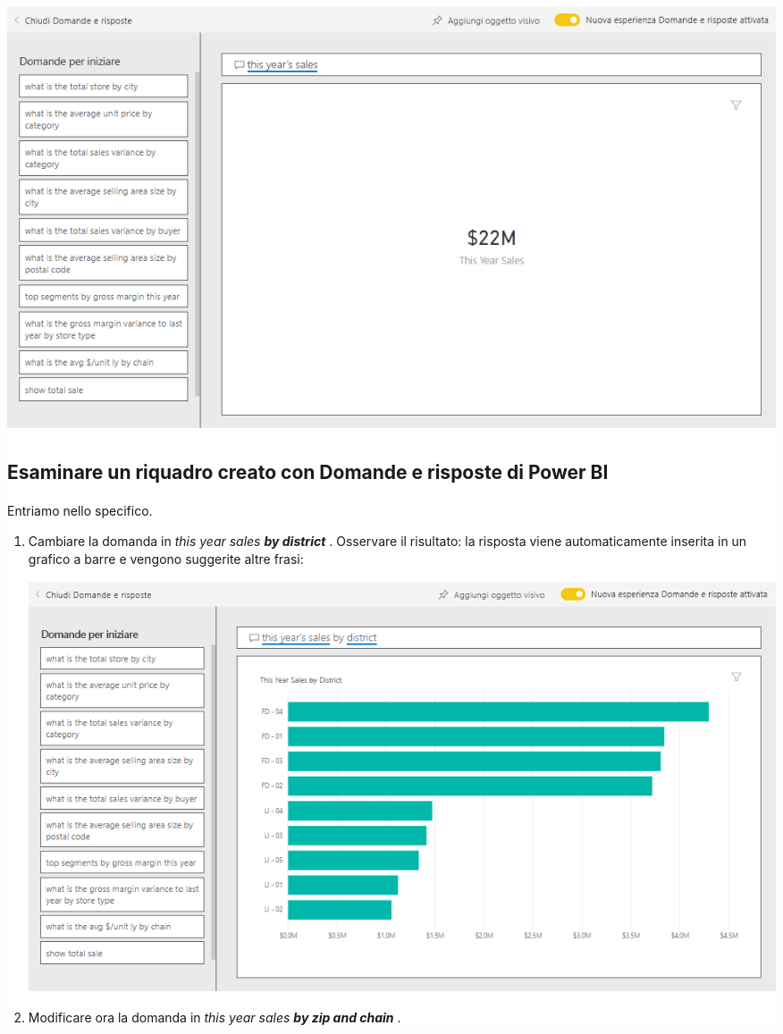    ![This year's sales in Domande e risposte](media/sample-retail-analysis/retail7.png)

## <a name="review-a-tile-created-with-power-bi-qa"></a>Esaminare un riquadro creato con Domande e risposte di Power BI
Entriamo nello specifico.

1. Cambiare la domanda in _this year sales **by district**_ . Osservare il risultato: la risposta viene automaticamente inserita in un grafico a barre e vengono suggerite altre frasi:

   ![This year's sales by district in Domande e risposte](media/sample-retail-analysis/retail8.png)
2. Modificare ora la domanda in _this year sales **by zip and chain**_ .
